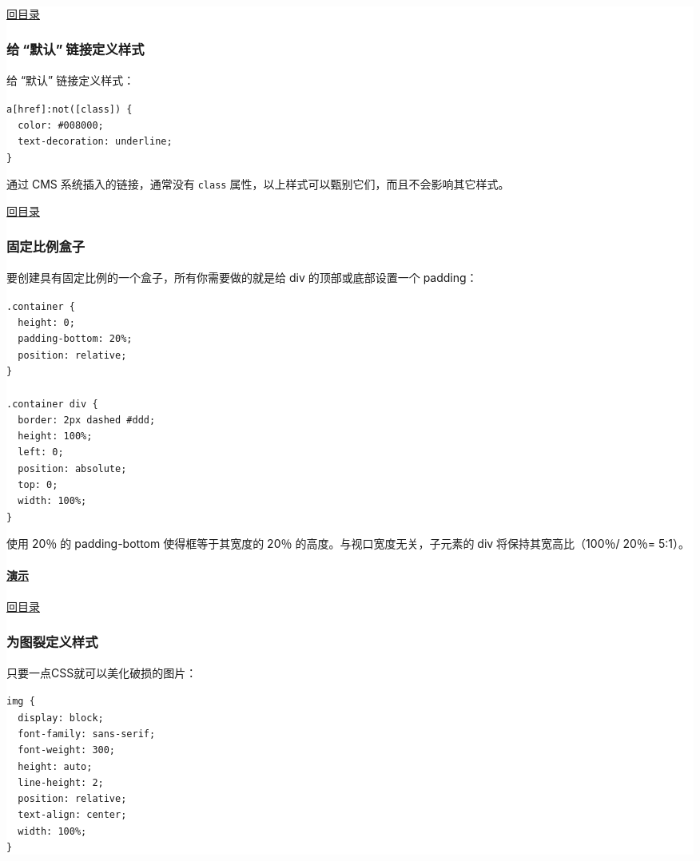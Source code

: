 [回目录](https://github.com/AllThingsSmitty/css-protips/tree/master/translations/zh-CN#目录)

### 给 “默认” 链接定义样式

给 “默认” 链接定义样式：

```
a[href]:not([class]) {
  color: #008000;
  text-decoration: underline;
}
```



通过 CMS 系统插入的链接，通常没有 `class` 属性，以上样式可以甄别它们，而且不会影响其它样式。

[回目录](https://github.com/AllThingsSmitty/css-protips/tree/master/translations/zh-CN#目录)

### 固定比例盒子

要创建具有固定比例的一个盒子，所有你需要做的就是给 div 的顶部或底部设置一个 padding：

```
.container {
  height: 0;
  padding-bottom: 20%;
  position: relative;
}

.container div {
  border: 2px dashed #ddd;	
  height: 100%;
  left: 0;
  position: absolute;
  top: 0;
  width: 100%;
}
```



使用 20％ 的 padding-bottom 使得框等于其宽度的 20％ 的高度。与视口宽度无关，子元素的 div 将保持其宽高比（100％/ 20％= 5:1）。

#### [演示](http://codepen.io/AllThingsSmitty/pen/jALZvE)

[回目录](https://github.com/AllThingsSmitty/css-protips/tree/master/translations/zh-CN#目录)

### 为图裂定义样式

只要一点CSS就可以美化破损的图片：

```
img {  
  display: block;
  font-family: sans-serif;
  font-weight: 300;
  height: auto;
  line-height: 2;
  position: relative;
  text-align: center;
  width: 100%;
}
```
